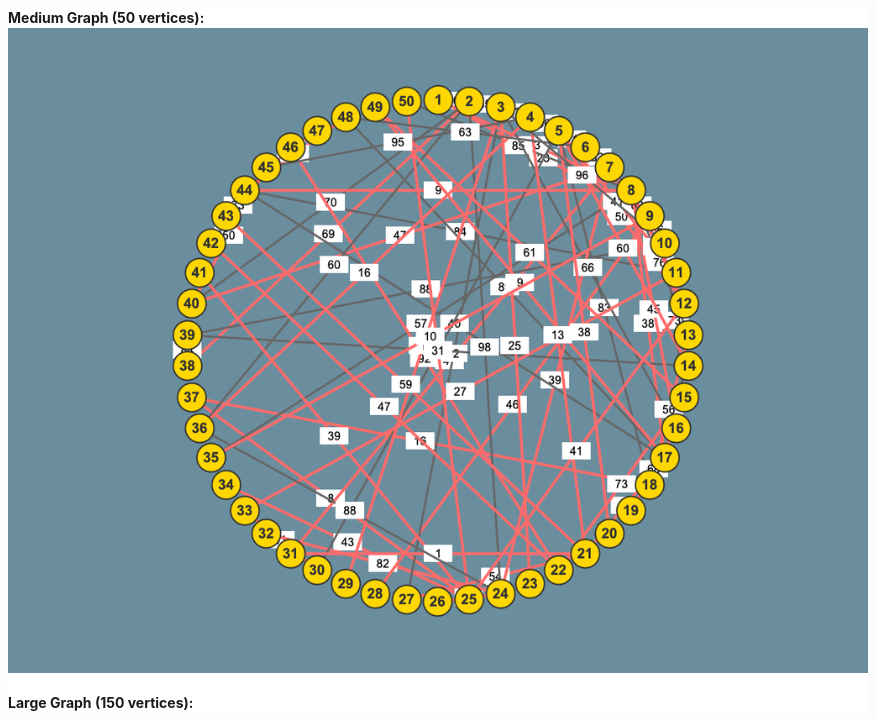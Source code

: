 **Medium Graph (50 vertices):**
![Graph 10](performance-data/graphs/graph_10_mst_network.png)

**Large Graph (150 vertices):**